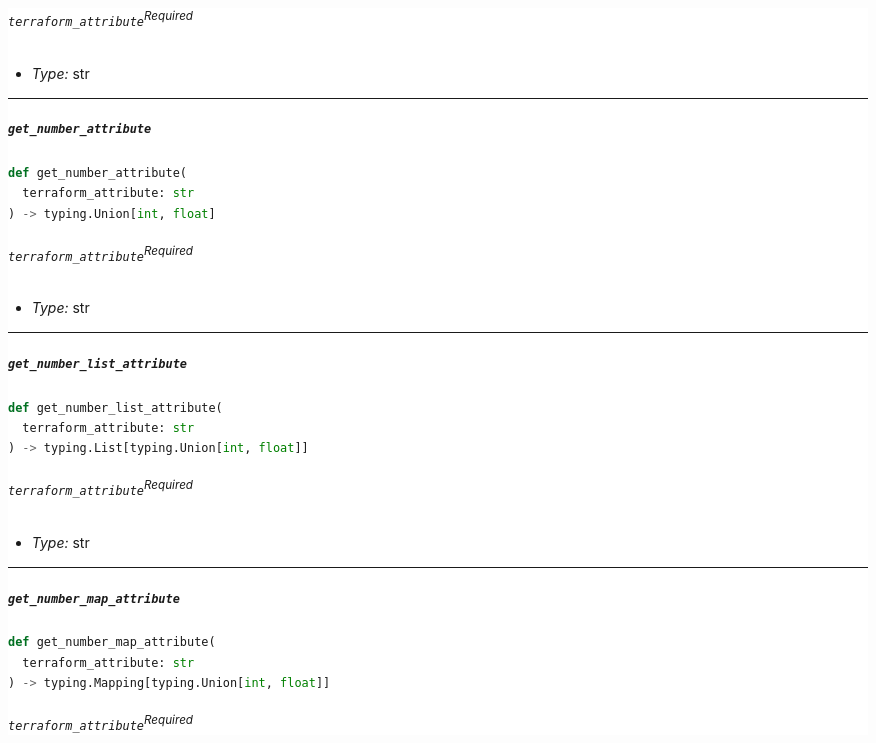 ###### `terraform_attribute`<sup>Required</sup> <a name="terraform_attribute" id="@cdktf/provider-vsphere.supervisor.Supervisor.getListAttribute.parameter.terraformAttribute"></a>

- *Type:* str

---

##### `get_number_attribute` <a name="get_number_attribute" id="@cdktf/provider-vsphere.supervisor.Supervisor.getNumberAttribute"></a>

```python
def get_number_attribute(
  terraform_attribute: str
) -> typing.Union[int, float]
```

###### `terraform_attribute`<sup>Required</sup> <a name="terraform_attribute" id="@cdktf/provider-vsphere.supervisor.Supervisor.getNumberAttribute.parameter.terraformAttribute"></a>

- *Type:* str

---

##### `get_number_list_attribute` <a name="get_number_list_attribute" id="@cdktf/provider-vsphere.supervisor.Supervisor.getNumberListAttribute"></a>

```python
def get_number_list_attribute(
  terraform_attribute: str
) -> typing.List[typing.Union[int, float]]
```

###### `terraform_attribute`<sup>Required</sup> <a name="terraform_attribute" id="@cdktf/provider-vsphere.supervisor.Supervisor.getNumberListAttribute.parameter.terraformAttribute"></a>

- *Type:* str

---

##### `get_number_map_attribute` <a name="get_number_map_attribute" id="@cdktf/provider-vsphere.supervisor.Supervisor.getNumberMapAttribute"></a>

```python
def get_number_map_attribute(
  terraform_attribute: str
) -> typing.Mapping[typing.Union[int, float]]
```

###### `terraform_attribute`<sup>Required</sup> <a name="terraform_attribute" id="@cdktf/provider-vsphere.supervisor.Supervisor.getNumberMapAttribute.parameter.terraformAttribute"></a>
